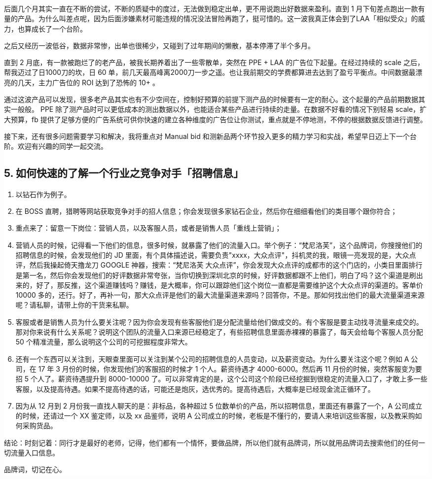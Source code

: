后面几个月其实一直在不断的尝试，不断的质疑中的度过，无法做到稳定出单，更不用说跑出好数据来盈利。直到 1 月下旬差点跑出一款有量的产品。为什么叫差点呢，因为后面涉嫌素材可能违规的情况没法冒险再跑了，挺可惜的。这一波我真正体会到了LAA「相似受众」的威力，也算成长了一个台阶。

 之后又经历一波低谷，数据非常惨，出单也很稀少，又碰到了过年期间的懒散，基本停滞了半个多月。

 直到 2 月底，有一款被跑烂了的老产品，被我长期养着出了一些零散单，突然在 PPE + LAA 的广告位下起量。在经过持续的 scale 之后，帮我迈过了日1000刀的坎，日 60 单，前几天最高峰离2000刀一步之遥。也让我前期交的学费都算进去达到了盈亏平衡点。中间数据最漂亮的几天，主力广告位的 ROI 达到了恐怖的 10+ 。

通过这波产品可以发现，很多老产品其实也有不少空间在，控制好预算的前提下测产品的时候要有一定的耐心。这个起量的产品前期数据其实一般般。 PPE 除了测产品时可以更低成本的测出数据以外，也能适合某些产品进行持续的走量。在数据不好看的情况下别轻易 scale，扩大预算，fb 提供了足够方便的广告系统可供你快速的建立各种维度的广告位让你测试，重点就是不停地测，不停的根据数据反馈进行调整。

接下来，还有很多问题需要学习和解决，我将重点对 Manual bid 和测新品两个环节投入更多的精力学习和实战，希望早日迈上下一个台阶。欢迎有兴趣的同学一起交流。

## 5.  如何快速的了解一个行业之竞争对手「招聘信息」
1. 以钻石作为例子。

2. 在 BOSS 直聘，猎聘等网站获取竞争对手的招人信息；你会发现很多家钻石企业，然后你在细细看他们的类目哪个跟你符合；

3. 重点来了：留意一下岗位：营销人员，以及客服人员，或者是销售人员「重线上营销」；

4. 营销人员的时候，记得看一下他们的信息，很多时候，就暴露了他们的流量入口。举个例子：“梵尼洛芙”，这个品牌词，你搜搜他们的招聘信息的时候，会发现他们的 JD 里面，有个具体描述说，需要负责"xxxx，大众点评"，抖机灵的我，眼镜一亮发现的是，大众点评，然后我操起倚天撸龙刀 GOOGLE 神器，搜索：“梵尼洛芙 大众点评”，你会发现大众点评的成都市的这个门店的，小类目里面排行是第一名，然后你会发现他们的好评数据非常夸张，当你切换到深圳北京的时候，好评数据都跟不上他们，明白了吗？这个渠道是刷出来的，好了，那反推，这个渠道赚钱吗？赚钱，是大概率，你可以跟踪他们这个岗位一直都是需要维护这个大众点评的渠道的。客单价 10000 多的，还行。好了，再补一句，那大众点评是他们的最大流量渠道来源吗？回答你，不是。那如何找出他们的最大流量渠道来源呢？请私聊，请带上你的干货来私聊。

5. 客服或者是销售人员为什么要关注呢？因为你会发现有些客服他们是分配流量给他们做成交的。有个客服是要主动找寻流量来成交的。那对你来说有什么关系呢？说明这个团队的流量入口来源已经稳定了，有些招聘信息里面赤裸裸的暴露了，每天会给每个客服人员分配 50 个精准流量，那么说明这个公司的可挖掘程度非常大。

6. 还有一个东西可以关注到，天眼查里面可以关注到某个公司的招聘信息的人员变动，以及薪资变动。为什么要关注这个呢？例如 A 公司，在 17 年 3 月份的时候，你发现他们的客服招的时候才 1 个人。薪资待遇才 4000-6000。然后再 11 月份的时候，突然客服变为要招 5 个人了。薪资待遇提升到 8000-10000 了。可以非常肯定的是，这个公司这个阶段已经挖掘到很稳定的流量入口了，才敢上多一些客服，以及提高待遇。如果不提高待遇的话，可能还是炮灰，选优秀的。提高待遇后，大概率是已经现金流正循环了。

7. 因为从 12 月到 2 月份我一直找人聊天的是：非标品，各种超过 5 位数单价的产品，所以招聘信息，里面还有暴露了一个，A 公司成立的时候，还请过一个 XX 鉴定师，以及 xx 品鉴师，说明 A 公司成立的时候，老板是不懂行的，要请人来培训这些客服，以及教采购如何采购货品。

结论：时刻记着：同行才是最好的老师，记得，他们都有一个情怀，要做品牌，所以他们就有品牌词，所以就用品牌词去搜索他们的任何一切流量入口信息。

品牌词，切记在心。



